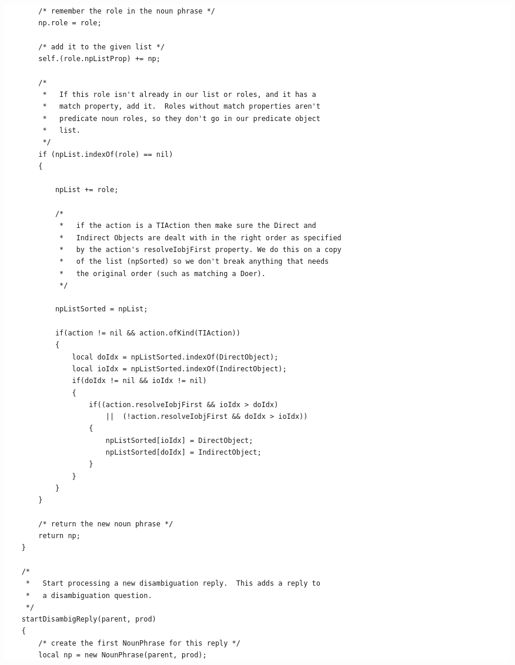             /* remember the role in the noun phrase */
            np.role = role;

            /* add it to the given list */
            self.(role.npListProp) += np;

            /* 
             *   If this role isn't already in our list or roles, and it has a
             *   match property, add it.  Roles without match properties aren't
             *   predicate noun roles, so they don't go in our predicate object
             *   list.  
             */
            if (npList.indexOf(role) == nil)
            {
              
                npList += role;
                
                /* 
                 *   if the action is a TIAction then make sure the Direct and
                 *   Indirect Objects are dealt with in the right order as specified
                 *   by the action's resolveIobjFirst property. We do this on a copy
                 *   of the list (npSorted) so we don't break anything that needs
                 *   the original order (such as matching a Doer).
                 */
                
                npListSorted = npList;
                
                if(action != nil && action.ofKind(TIAction))
                {
                    local doIdx = npListSorted.indexOf(DirectObject);
                    local ioIdx = npListSorted.indexOf(IndirectObject);
                    if(doIdx != nil && ioIdx != nil)
                    {
                        if((action.resolveIobjFirst && ioIdx > doIdx)
                            ||  (!action.resolveIobjFirst && doIdx > ioIdx))
                        {
                            npListSorted[ioIdx] = DirectObject;
                            npListSorted[doIdx] = IndirectObject;
                        }
                    }
                }
            }

            /* return the new noun phrase */
            return np;
        }

        /* 
         *   Start processing a new disambiguation reply.  This adds a reply to
         *   a disambiguation question.  
         */
        startDisambigReply(parent, prod)
        {
            /* create the first NounPhrase for this reply */
            local np = new NounPhrase(parent, prod);
